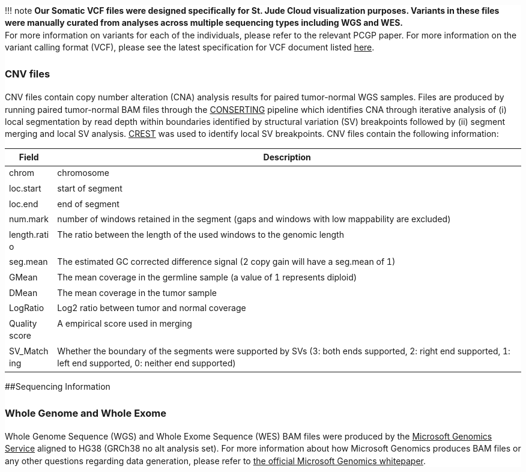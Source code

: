 !!! note
    **Our Somatic VCF files were designed specifically for St. Jude Cloud visualization purposes. Variants in these files were manually curated from analyses across multiple sequencing types including WGS and WES.**  
    For more information on variants for each of the individuals, please refer to the relevant PCGP paper. For more information on the variant calling format (VCF), please see the latest specification for VCF document listed [here][hts-specs].


### CNV files

CNV files contain copy number alteration (CNA) analysis results for paired tumor-normal WGS samples. Files are produced by running paired tumor-normal BAM files through the [CONSERTING][conserting] pipeline which identifies CNA through iterative analysis of (i) local segmentation by read depth within boundaries identified by structural variation (SV) breakpoints followed by (ii) segment merging and local SV analysis. [CREST][crest] was used to identify local SV breakpoints. CNV files contain the following information:

| Field         | Description                                                                                                                                                  |
| ------------- | ------------------------------------------------------------------------------------------------------------------------------------------------------------ |
| chrom         | chromosome                                                                                                                                                   |
| loc.start     | start of segment                                                                                                                                             |
| loc.end       | end of segment                                                                                                                                               |
| num.mark      | number of windows retained in the segment (gaps and windows with low mappability are excluded)                                                               |
| length.ratio  | The ratio between the length of the used windows to the genomic length                                                                                       |
| seg.mean      | The estimated GC corrected difference signal (2 copy gain will have a seg.mean of 1)                                                                         |
| GMean         | The mean coverage in the germline sample (a value of 1 represents diploid)                                                                                   |
| DMean         | The mean coverage in the tumor sample                                                                                                                        |
| LogRatio      | Log2 ratio between tumor and normal coverage                                                                                                                 |
| Quality score | A empirical score used in merging                                                                                                                            |
| SV_Matching   | Whether the boundary of the segments were supported by SVs (3: both ends supported, 2: right end supported, 1: left end supported, 0: neither end supported) |


[crest]: https://www.ncbi.nlm.nih.gov/pmc/articles/PMC3527068/
[conserting]: https://www.ncbi.nlm.nih.gov/pmc/articles/PMC4591043/
[bwa]: http://bio-bwa.sourceforge.net/
[picard]: https://broadinstitute.github.io/picard/
[bambino-paper]: https://academic.oup.com/bioinformatics/article/27/6/865/236751
[bambino-program]: https://www.stjuderesearch.org/site/lab/zhang
[bambino-download]: http://ftp.stjude.org/pub/software/conserting/bambino-1.0.jar
[pcgp-landing-page]: https://www.stjude.org/research/pediatric-cancer-genome-project.html
[hts-specs]: https://samtools.github.io/hts-specs/
[msgen]: https://azure.microsoft.com/en-us/services/genomics/
[msgen-whitepaper]: https://azure.microsoft.com/en-us/resources/accelerate-precision-medicine-with-microsoft-genomics/
[gatk-haplotype-caller]: https://software.broadinstitute.org/gatk/documentation/tooldocs/3.8-0/org_broadinstitute_gatk_tools_walkers_haplotypecaller_HaplotypeCaller.php
[gvcf-spec]:https://software.broadinstitute.org/gatk/documentation/article?id=11004
[gvcf-diff-from-vcf]: https://software.broadinstitute.org/gatk/documentation/article?id=4017
[bam-spec]: https://samtools.github.io/hts-specs/SAMv1.pdf
[star-manual]: https://github.com/alexdobin/STAR/blob/7283af27e84839e93ecf7ed6a14c8ff675fdf79c/doc/STARmanual.pdf
[ercc]: https://www.thermofisher.com/order/catalog/product/4456740










##Sequencing Information 

### Whole Genome and Whole Exome
Whole Genome Sequence (WGS) and Whole Exome Sequence (WES) BAM files were produced by the [Microsoft Genomics Service][msgen] aligned to HG38 (GRCh38 no alt analysis set). For more information about how Microsoft Genomics produces BAM files or any other questions regarding data generation, please refer to [the official Microsoft Genomics whitepaper][msgen-whitepaper].


[pubmed]: https://www.ncbi.nlm.nih.gov/pubmed/
[ega]: https://www.ebi.ac.uk/ega/home
[censusburea]: https://www.census.gov/mso/www/training/pdf/race-ethnicity-onepager.pdf
[oncotree_2019_03_01]: http://oncotree.mskcc.org/#/home?version=oncotree_2019_03_01